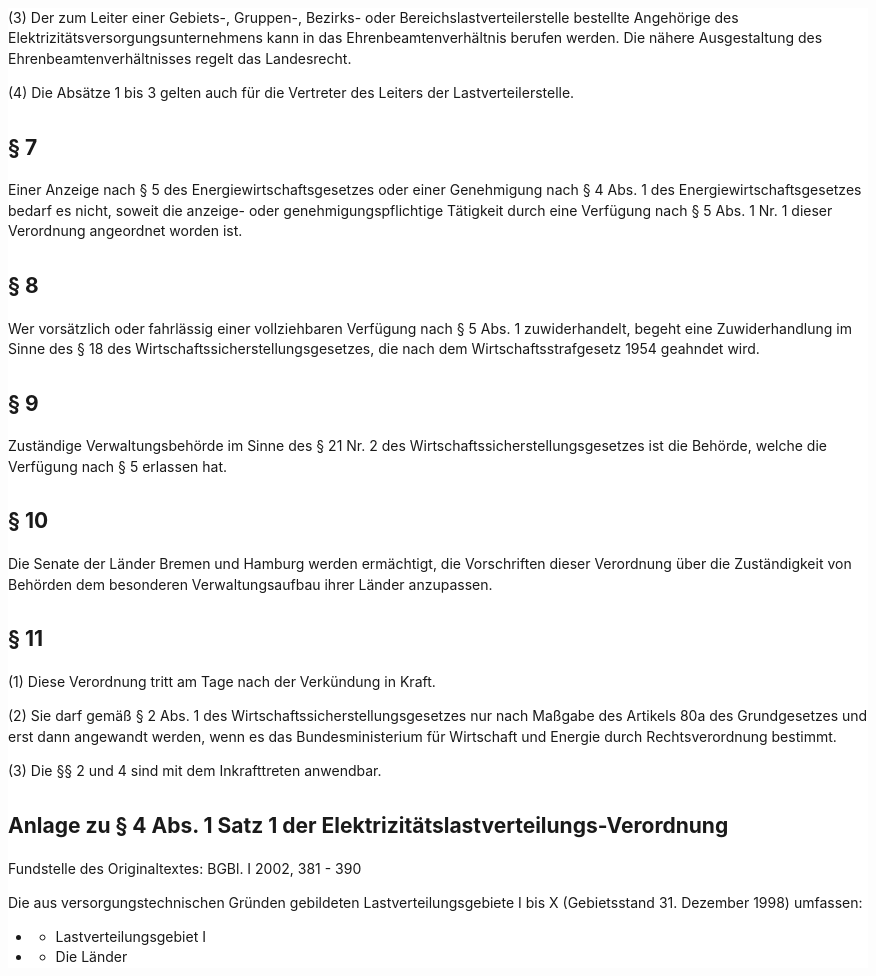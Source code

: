 (3) Der zum Leiter einer Gebiets-, Gruppen-, Bezirks- oder Bereichslastverteilerstelle bestellte Angehörige des Elektrizitätsversorgungsunternehmens kann in das Ehrenbeamtenverhältnis berufen werden. Die nähere Ausgestaltung des Ehrenbeamtenverhältnisses regelt das Landesrecht.

(4) Die Absätze 1 bis 3 gelten auch für die Vertreter des Leiters der Lastverteilerstelle.


## § 7

Einer Anzeige nach § 5 des Energiewirtschaftsgesetzes oder einer Genehmigung nach § 4 Abs. 1 des Energiewirtschaftsgesetzes bedarf es nicht, soweit die anzeige- oder genehmigungspflichtige Tätigkeit durch eine Verfügung nach § 5 Abs. 1 Nr. 1 dieser Verordnung angeordnet worden ist.


## § 8

Wer vorsätzlich oder fahrlässig einer vollziehbaren Verfügung nach § 5 Abs. 1 zuwiderhandelt, begeht eine Zuwiderhandlung im Sinne des § 18 des Wirtschaftssicherstellungsgesetzes, die nach dem Wirtschaftsstrafgesetz 1954 geahndet wird.


## § 9

Zuständige Verwaltungsbehörde im Sinne des § 21 Nr. 2 des Wirtschaftssicherstellungsgesetzes ist die Behörde, welche die Verfügung nach § 5 erlassen hat.


## § 10

Die Senate der Länder Bremen und Hamburg werden ermächtigt, die Vorschriften dieser Verordnung über die Zuständigkeit von Behörden dem besonderen Verwaltungsaufbau ihrer Länder anzupassen.


## § 11

(1) Diese Verordnung tritt am Tage nach der Verkündung in Kraft.

(2) Sie darf gemäß § 2 Abs. 1 des Wirtschaftssicherstellungsgesetzes nur nach Maßgabe des Artikels 80a des Grundgesetzes und erst dann angewandt werden, wenn es das Bundesministerium für Wirtschaft und Energie durch Rechtsverordnung bestimmt.

(3) Die §§ 2 und 4 sind mit dem Inkrafttreten anwendbar.


## Anlage zu § 4 Abs. 1 Satz 1 der Elektrizitätslastverteilungs-Verordnung

Fundstelle des Originaltextes: BGBl. I 2002, 381 - 390

Die aus versorgungstechnischen Gründen gebildeten Lastverteilungsgebiete I bis X (Gebietsstand 31. Dezember 1998) umfassen:

*    *   Lastverteilungsgebiet I


*    *   Die Länder
